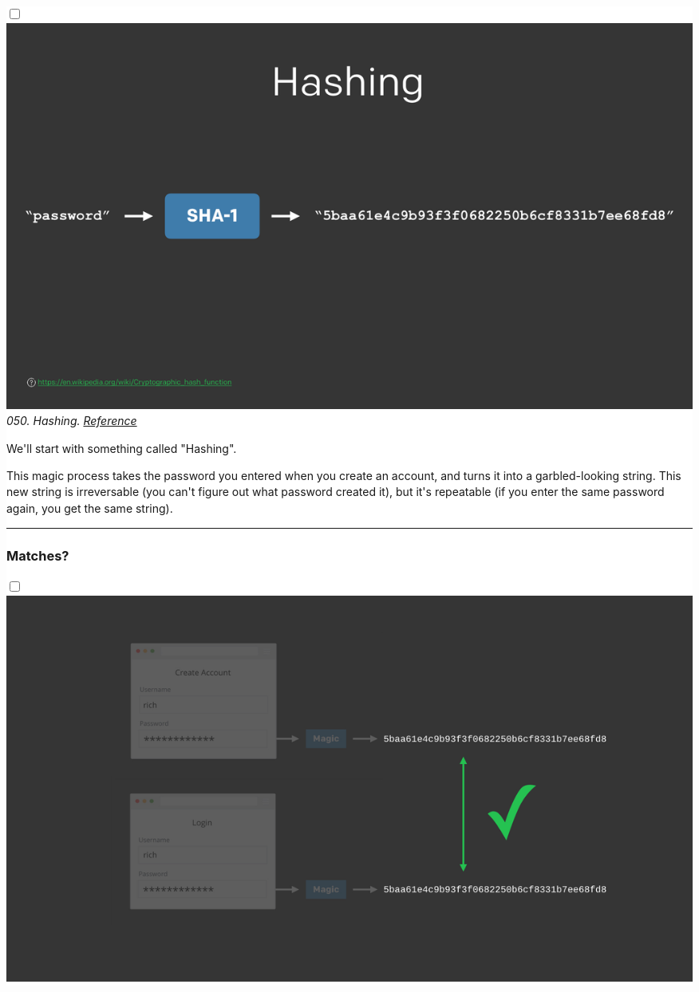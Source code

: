 <input type="checkbox" id="050" /><label for="050">![050](../slides/for_everyone/for_everyone.050.jpeg)</label>
_050. Hashing. [Reference](https://en.wikipedia.org/wiki/Cryptographic_hash_function)_

We'll start with something called "Hashing".

This magic process takes the password you entered when you create an account, and turns it into a garbled-looking string. This new string is irreversable (you can't figure out what password created it), but it's repeatable (if you enter the same password again, you get the same string). 




---

### Matches?

<input type="checkbox" id="057" /><label for="057">![057](../slides/for_everyone/for_everyone.057.jpeg)</label>